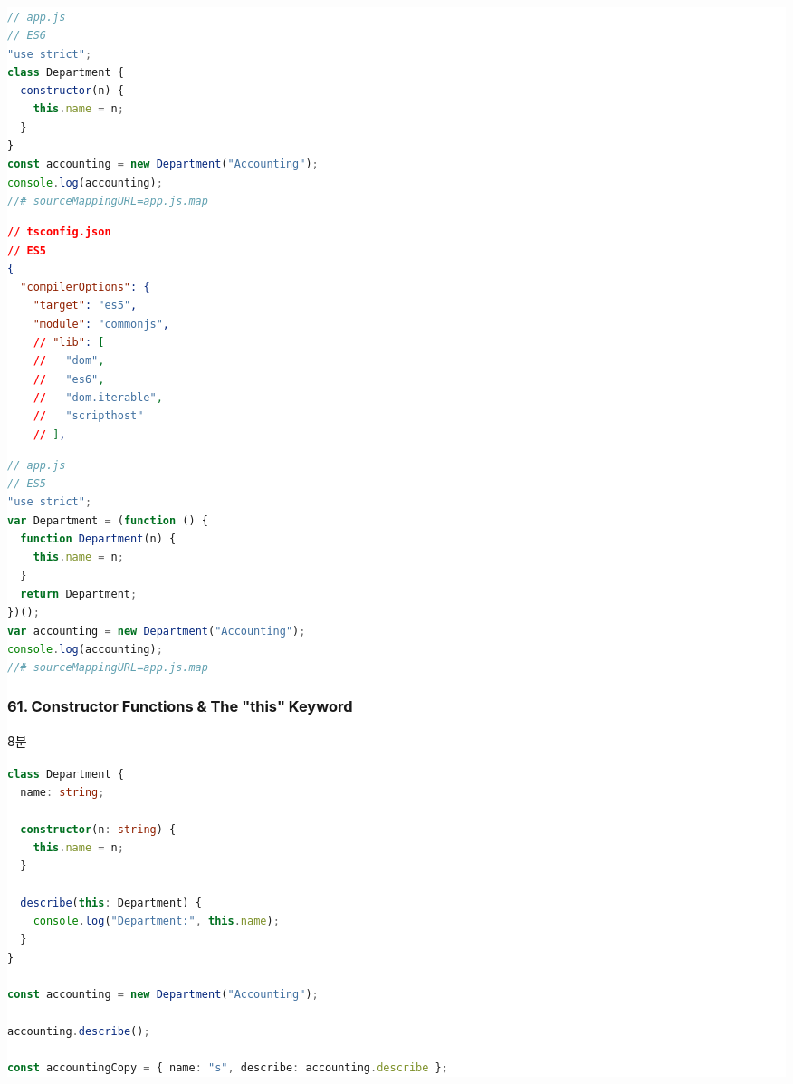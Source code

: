 ```js
// app.js
// ES6
"use strict";
class Department {
  constructor(n) {
    this.name = n;
  }
}
const accounting = new Department("Accounting");
console.log(accounting);
//# sourceMappingURL=app.js.map
```

```json
// tsconfig.json
// ES5
{
  "compilerOptions": {
    "target": "es5",
    "module": "commonjs",
    // "lib": [
    //   "dom",
    //   "es6",
    //   "dom.iterable",
    //   "scripthost"
    // ],
```

```js
// app.js
// ES5
"use strict";
var Department = (function () {
  function Department(n) {
    this.name = n;
  }
  return Department;
})();
var accounting = new Department("Accounting");
console.log(accounting);
//# sourceMappingURL=app.js.map
```

### 61. Constructor Functions & The "this" Keyword

8분

```ts
class Department {
  name: string;

  constructor(n: string) {
    this.name = n;
  }

  describe(this: Department) {
    console.log("Department:", this.name);
  }
}

const accounting = new Department("Accounting");

accounting.describe();

const accountingCopy = { name: "s", describe: accounting.describe };
```